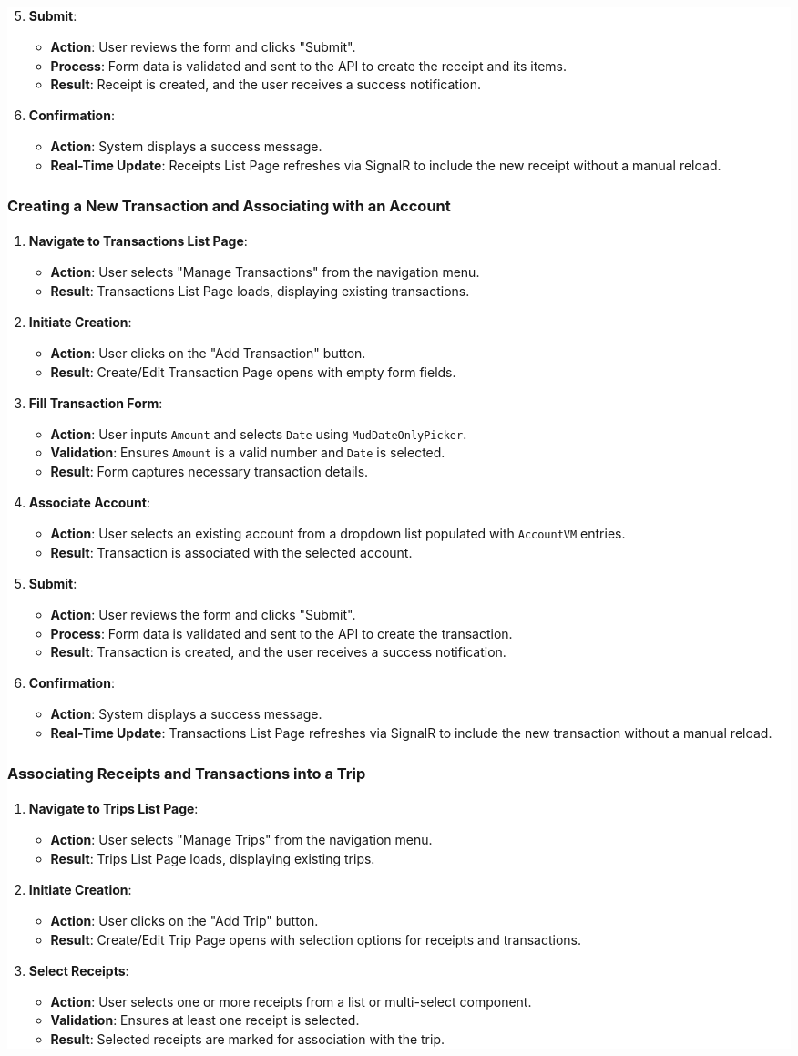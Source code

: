 5. **Submit**:
    - **Action**: User reviews the form and clicks "Submit".
    - **Process**: Form data is validated and sent to the API to create the receipt and its items.
    - **Result**: Receipt is created, and the user receives a success notification.

6. **Confirmation**:
    - **Action**: System displays a success message.
    - **Real-Time Update**: Receipts List Page refreshes via SignalR to include the new receipt without a manual reload.

### Creating a New Transaction and Associating with an Account

1. **Navigate to Transactions List Page**:
    - **Action**: User selects "Manage Transactions" from the navigation menu.
    - **Result**: Transactions List Page loads, displaying existing transactions.

2. **Initiate Creation**:
    - **Action**: User clicks on the "Add Transaction" button.
    - **Result**: Create/Edit Transaction Page opens with empty form fields.

3. **Fill Transaction Form**:
    - **Action**: User inputs `Amount` and selects `Date` using `MudDateOnlyPicker`.
    - **Validation**: Ensures `Amount` is a valid number and `Date` is selected.
    - **Result**: Form captures necessary transaction details.

4. **Associate Account**:
    - **Action**: User selects an existing account from a dropdown list populated with `AccountVM` entries.
    - **Result**: Transaction is associated with the selected account.

5. **Submit**:
    - **Action**: User reviews the form and clicks "Submit".
    - **Process**: Form data is validated and sent to the API to create the transaction.
    - **Result**: Transaction is created, and the user receives a success notification.

6. **Confirmation**:
    - **Action**: System displays a success message.
    - **Real-Time Update**: Transactions List Page refreshes via SignalR to include the new transaction without a manual reload.

### Associating Receipts and Transactions into a Trip

1. **Navigate to Trips List Page**:
    - **Action**: User selects "Manage Trips" from the navigation menu.
    - **Result**: Trips List Page loads, displaying existing trips.

2. **Initiate Creation**:
    - **Action**: User clicks on the "Add Trip" button.
    - **Result**: Create/Edit Trip Page opens with selection options for receipts and transactions.

3. **Select Receipts**:
    - **Action**: User selects one or more receipts from a list or multi-select component.
    - **Validation**: Ensures at least one receipt is selected.
    - **Result**: Selected receipts are marked for association with the trip.
